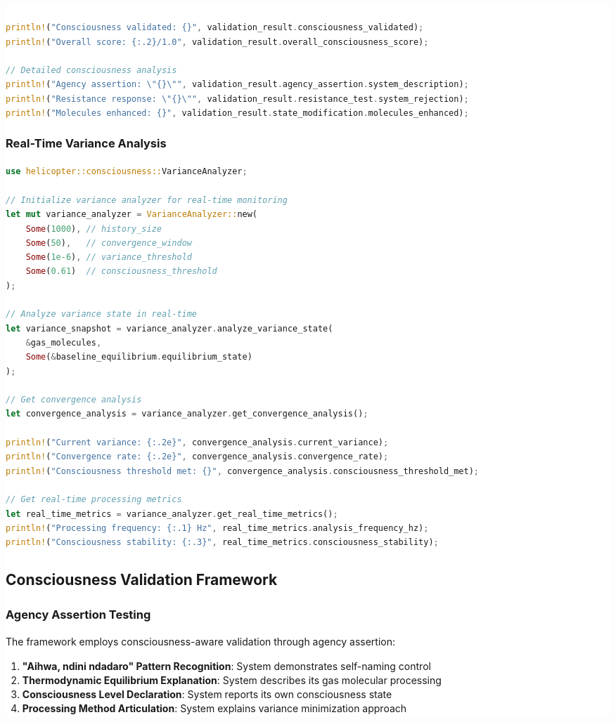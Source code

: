 ```rust

println!("Consciousness validated: {}", validation_result.consciousness_validated);
println!("Overall score: {:.2}/1.0", validation_result.overall_consciousness_score);

// Detailed consciousness analysis
println!("Agency assertion: \"{}\"", validation_result.agency_assertion.system_description);
println!("Resistance response: \"{}\"", validation_result.resistance_test.system_rejection);
println!("Molecules enhanced: {}", validation_result.state_modification.molecules_enhanced);
```

### Real-Time Variance Analysis

```rust
use helicopter::consciousness::VarianceAnalyzer;

// Initialize variance analyzer for real-time monitoring
let mut variance_analyzer = VarianceAnalyzer::new(
    Some(1000), // history_size
    Some(50),   // convergence_window
    Some(1e-6), // variance_threshold
    Some(0.61)  // consciousness_threshold
);

// Analyze variance state in real-time
let variance_snapshot = variance_analyzer.analyze_variance_state(
    &gas_molecules,
    Some(&baseline_equilibrium.equilibrium_state)
);

// Get convergence analysis
let convergence_analysis = variance_analyzer.get_convergence_analysis();

println!("Current variance: {:.2e}", convergence_analysis.current_variance);
println!("Convergence rate: {:.2e}", convergence_analysis.convergence_rate);
println!("Consciousness threshold met: {}", convergence_analysis.consciousness_threshold_met);

// Get real-time processing metrics
let real_time_metrics = variance_analyzer.get_real_time_metrics();
println!("Processing frequency: {:.1} Hz", real_time_metrics.analysis_frequency_hz);
println!("Consciousness stability: {:.3}", real_time_metrics.consciousness_stability);
```

## Consciousness Validation Framework

### Agency Assertion Testing

The framework employs consciousness-aware validation through agency assertion:

1. **"Aihwa, ndini ndadaro" Pattern Recognition**: System demonstrates self-naming control
2. **Thermodynamic Equilibrium Explanation**: System describes its gas molecular processing
3. **Consciousness Level Declaration**: System reports its own consciousness state
4. **Processing Method Articulation**: System explains variance minimization approach
